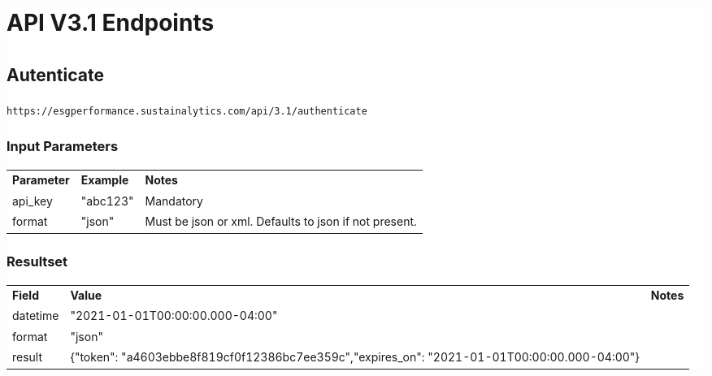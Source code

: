 # API V3.1 Endpoints

## Autenticate

~~~
https://esgperformance.sustainalytics.com/api/3.1/authenticate
~~~

### Input Parameters

<table>
  <tr>
    <td><b>Parameter</b></td>
    <td><b>Example</b></td>
    <td><b><b>Notes</b></b></td>
  </tr>
  <tr>
    <td>api_key</td>
    <td>"abc123"</td>
    <td>Mandatory</td>
  </tr>
  <tr>
    <td>format</td>
    <td>"json"</td>
    <td>Must be json or xml. Defaults to json if not present.</td>
  </tr>
</table>

### Resultset

<table>
  <tr>
    <td><b>Field</b></td>
    <td><b>Value</b></td>
    <td><b><b>Notes</b></b></td>
  </tr>
  <tr>
    <td>datetime</td>
    <td>"2021-01-01T00:00:00.000-04:00"</td>
    <td></td>
  </tr>
  <tr>
    <td>format</td>
    <td>"json"</td>
    <td></td>
  </tr>
  <tr>
    <td>result</td>
    <td>{"token": "a4603ebbe8f819cf0f12386bc7ee359c","expires_on": "2021-01-01T00:00:00.000-04:00"}</td>
    <td></td>
  </tr>
</table>
